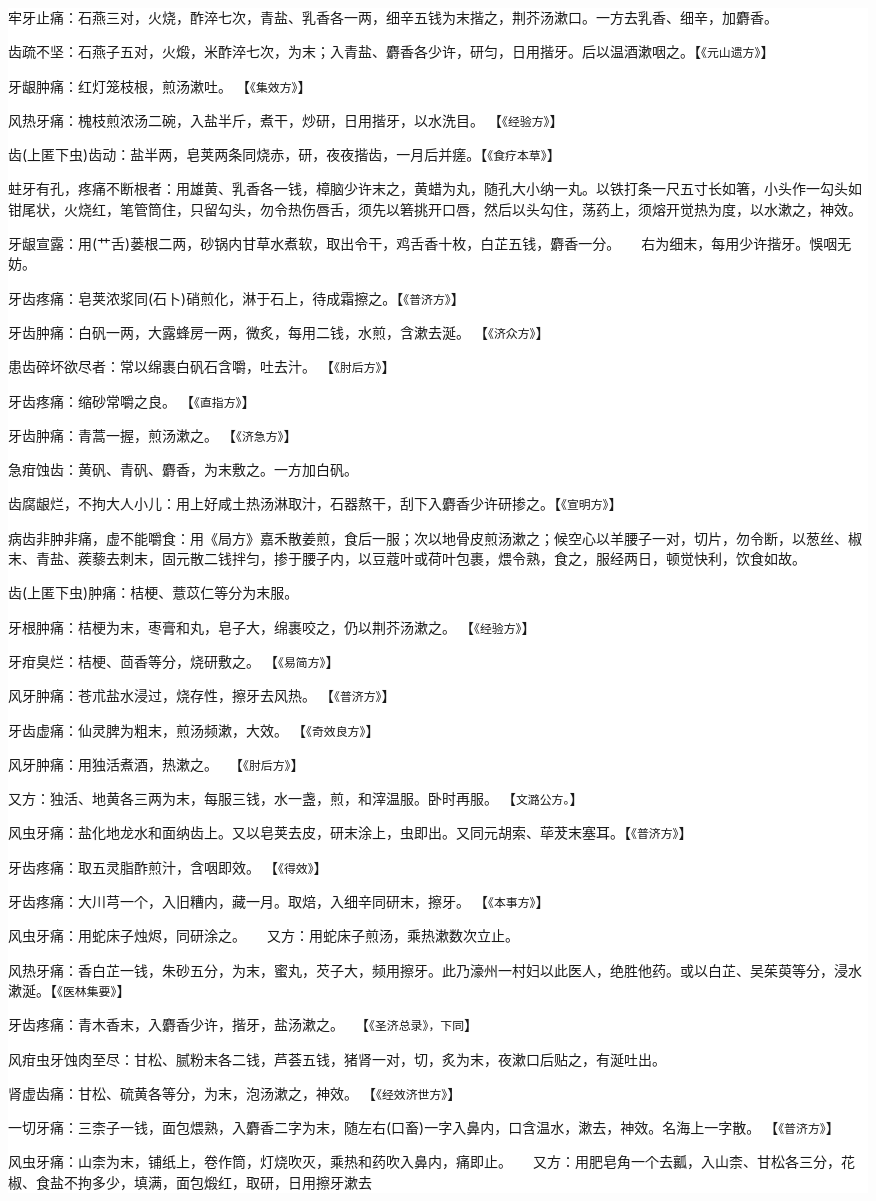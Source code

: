 牢牙止痛：石燕三对，火烧，酢淬七次，青盐、乳香各一两，细辛五钱为末揩之，荆芥汤漱口。一方去乳香、细辛，加麝香。  

齿疏不坚：石燕子五对，火煅，米酢淬七次，为末；入青盐、麝香各少许，研匀，日用揩牙。后以温酒漱咽之。【`《元山遗方》`】  

牙龈肿痛：红灯笼枝根，煎汤漱吐。 【`《集效方》`】  

风热牙痛：槐枝煎浓汤二碗，入盐半斤，煮干，炒研，日用揩牙，以水洗目。 【`《经验方》`】  

齿(上匿下虫)齿动：盐半两，皂荚两条同烧赤，研，夜夜揩齿，一月后并瘥。【`《食疗本草》`】  

蛀牙有孔，疼痛不断根者：用雄黄、乳香各一钱，樟脑少许末之，黄蜡为丸，随孔大小纳一丸。以铁打条一尺五寸长如箸，小头作一勾头如钳尾状，火烧红，笔管筒住，只留勾头，勿令热伤唇舌，须先以箬挑开口唇，然后以头勾住，荡药上，须熔开觉热为度，以水漱之，神效。  

牙龈宣露：用(艹舌)蒌根二两，砂锅内甘草水煮软，取出令干，鸡舌香十枚，白芷五钱，麝香一分。　　右为细末，每用少许揩牙。悞咽无妨。  

牙齿疼痛：皂荚浓浆同(石卜)硝煎化，淋于石上，待成霜擦之。【`《普济方》`】  

牙齿肿痛：白矾一两，大露蜂房一两，微炙，每用二钱，水煎，含漱去涎。 【`《济众方》`】  

患齿碎坏欲尽者：常以绵裹白矾石含嚼，吐去汁。 【`《肘后方》`】  

牙齿疼痛：缩砂常嚼之良。 【`《直指方》`】  

牙齿肿痛：青蒿一握，煎汤漱之。 【`《济急方》`】  

急疳蚀齿：黄矾、青矾、麝香，为末敷之。一方加白矾。  

齿腐龈烂，不拘大人小儿：用上好咸土热汤淋取汁，石器熬干，刮下入麝香少许研掺之。【`《宣明方》`】  

病齿非肿非痛，虚不能嚼食：用《局方》嘉禾散姜煎，食后一服；次以地骨皮煎汤漱之；候空心以羊腰子一对，切片，勿令断，以葱丝、椒末、青盐、蒺藜去刺末，固元散二钱拌匀，掺于腰子内，以豆蔻叶或荷叶包裹，煨令熟，食之，服经两日，顿觉快利，饮食如故。  

齿(上匿下虫)肿痛：桔梗、薏苡仁等分为末服。  

牙根肿痛：桔梗为末，枣膏和丸，皂子大，绵裹咬之，仍以荆芥汤漱之。 【`《经验方》`】  

牙疳臭烂：桔梗、茴香等分，烧研敷之。 【`《易简方》`】  

风牙肿痛：苍朮盐水浸过，烧存性，擦牙去风热。 【`《普济方》`】  

牙齿虚痛：仙灵脾为粗末，煎汤频漱，大效。 【`《奇效良方》`】  

风牙肿痛：用独活煮酒，热漱之。　 【`《肘后方》`】  

又方：独活、地黄各三两为末，每服三钱，水一盏，煎，和滓温服。卧时再服。 【`文潞公方。`】  

风虫牙痛：盐化地龙水和面纳齿上。又以皂荚去皮，研末涂上，虫即出。又同元胡索、荜茇末塞耳。【`《普济方》`】  

牙齿疼痛：取五灵脂酢煎汁，含咽即效。 【`《得效》`】  

牙齿疼痛：大川芎一个，入旧糟内，藏一月。取焙，入细辛同研末，擦牙。 【`《本事方》`】  

风虫牙痛：用蛇床子烛烬，同研涂之。　　又方：用蛇床子煎汤，乘热漱数次立止。  

风热牙痛：香白芷一钱，朱砂五分，为末，蜜丸，芡子大，频用擦牙。此乃濠州一村妇以此医人，绝胜他药。或以白芷、吴茱萸等分，浸水漱涎。【`《医林集要》`】  

牙齿疼痛：青木香末，入麝香少许，揩牙，盐汤漱之。　 【`《圣济总录》，下同`】  

风疳虫牙蚀肉至尽：甘松、腻粉末各二钱，芦荟五钱，猪肾一对，切，炙为末，夜漱口后贴之，有涎吐出。  

肾虚齿痛：甘松、硫黄各等分，为末，泡汤漱之，神效。 【`《经效济世方》`】  

一切牙痛：三柰子一钱，面包煨熟，入麝香二字为末，随左右(口畜)一字入鼻内，口含温水，漱去，神效。名海上一字散。 【`《普济方》`】  

风虫牙痛：山柰为末，铺纸上，卷作筒，灯烧吹灭，乘热和药吹入鼻内，痛即止。　　又方：用肥皂角一个去瓤，入山柰、甘松各三分，花椒、食盐不拘多少，填满，面包煅红，取研，日用擦牙漱去  
